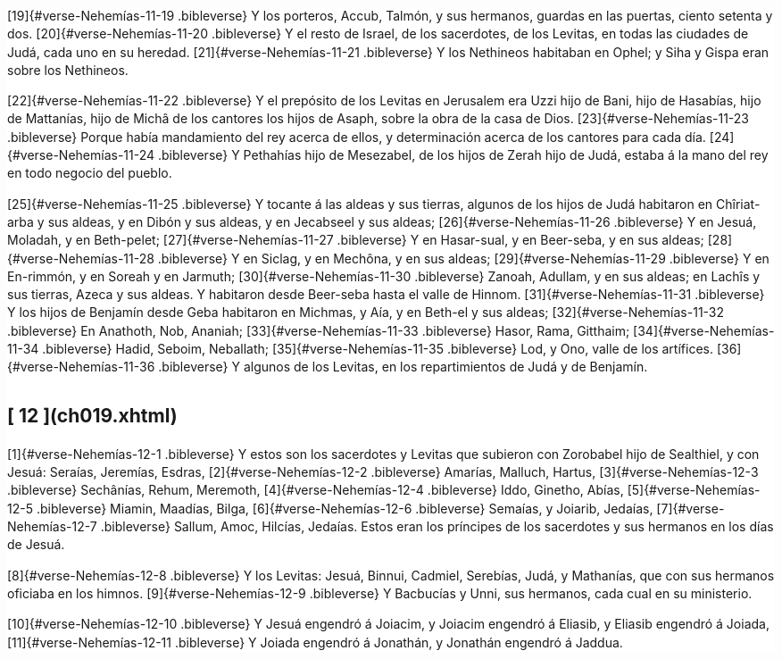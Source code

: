  
[19]{#verse-Nehemías-11-19 .bibleverse} Y los porteros, Accub, Talmón, y sus hermanos, guardas en las puertas, ciento setenta y dos. 
[20]{#verse-Nehemías-11-20 .bibleverse} Y el resto de Israel, de los sacerdotes, de los Levitas, en todas las ciudades de Judá, cada uno en su heredad. 
[21]{#verse-Nehemías-11-21 .bibleverse} Y los Nethineos habitaban en Ophel; y Siha y Gispa eran sobre los Nethineos.

 
[22]{#verse-Nehemías-11-22 .bibleverse} Y el prepósito de los Levitas en Jerusalem era Uzzi hijo de Bani, hijo de Hasabías, hijo de Mattanías, hijo de Michâ de los cantores los hijos de Asaph, sobre la obra de la casa de Dios. 
[23]{#verse-Nehemías-11-23 .bibleverse} Porque había mandamiento del rey acerca de ellos, y determinación acerca de los cantores para cada día. 
[24]{#verse-Nehemías-11-24 .bibleverse} Y Pethahías hijo de Mesezabel, de los hijos de Zerah hijo de Judá, estaba á la mano del rey en todo negocio del pueblo.

 
[25]{#verse-Nehemías-11-25 .bibleverse} Y tocante á las aldeas y sus tierras, algunos de los hijos de Judá habitaron en Chîriat-arba y sus aldeas, y en Dibón y sus aldeas, y en Jecabseel y sus aldeas; 
[26]{#verse-Nehemías-11-26 .bibleverse} Y en Jesuá, Moladah, y en Beth-pelet; 
[27]{#verse-Nehemías-11-27 .bibleverse} Y en Hasar-sual, y en Beer-seba, y en sus aldeas; 
[28]{#verse-Nehemías-11-28 .bibleverse} Y en Siclag, y en Mechôna, y en sus aldeas; 
[29]{#verse-Nehemías-11-29 .bibleverse} Y en En-rimmón, y en Soreah y en Jarmuth; 
[30]{#verse-Nehemías-11-30 .bibleverse} Zanoah, Adullam, y en sus aldeas; en Lachîs y sus tierras, Azeca y sus aldeas. Y habitaron desde Beer-seba hasta el valle de Hinnom. 
[31]{#verse-Nehemías-11-31 .bibleverse} Y los hijos de Benjamín desde Geba habitaron en Michmas, y Aía, y en Beth-el y sus aldeas; 
[32]{#verse-Nehemías-11-32 .bibleverse} En Anathoth, Nob, Ananiah; 
[33]{#verse-Nehemías-11-33 .bibleverse} Hasor, Rama, Gitthaim; 
[34]{#verse-Nehemías-11-34 .bibleverse} Hadid, Seboim, Neballath; 
[35]{#verse-Nehemías-11-35 .bibleverse} Lod, y Ono, valle de los artífices. 
[36]{#verse-Nehemías-11-36 .bibleverse} Y algunos de los Levitas, en los repartimientos de Judá y de Benjamín. 

<h2 class="chaptertitle">[&nbsp;12&nbsp;](ch019.xhtml)<span><span id="chapter-Nehemías-12"></span></span></h2>
 
[1]{#verse-Nehemías-12-1 .bibleverse} Y estos son los sacerdotes y Levitas que subieron con Zorobabel hijo de Sealthiel, y con Jesuá: Seraías, Jeremías, Esdras, 
[2]{#verse-Nehemías-12-2 .bibleverse} Amarías, Malluch, Hartus, 
[3]{#verse-Nehemías-12-3 .bibleverse} Sechânías, Rehum, Meremoth, 
[4]{#verse-Nehemías-12-4 .bibleverse} Iddo, Ginetho, Abías, 
[5]{#verse-Nehemías-12-5 .bibleverse} Miamin, Maadías, Bilga, 
[6]{#verse-Nehemías-12-6 .bibleverse} Semaías, y Joiarib, Jedaías, 
[7]{#verse-Nehemías-12-7 .bibleverse} Sallum, Amoc, Hilcías, Jedaías. Estos eran los príncipes de los sacerdotes y sus hermanos en los días de Jesuá.

 
[8]{#verse-Nehemías-12-8 .bibleverse} Y los Levitas: Jesuá, Binnui, Cadmiel, Serebías, Judá, y Mathanías, que con sus hermanos oficiaba en los himnos. 
[9]{#verse-Nehemías-12-9 .bibleverse} Y Bacbucías y Unni, sus hermanos, cada cual en su ministerio.

 
[10]{#verse-Nehemías-12-10 .bibleverse} Y Jesuá engendró á Joiacim, y Joiacim engendró á Eliasib, y Eliasib engendró á Joiada, 
[11]{#verse-Nehemías-12-11 .bibleverse} Y Joiada engendró á Jonathán, y Jonathán engendró á Jaddua.
